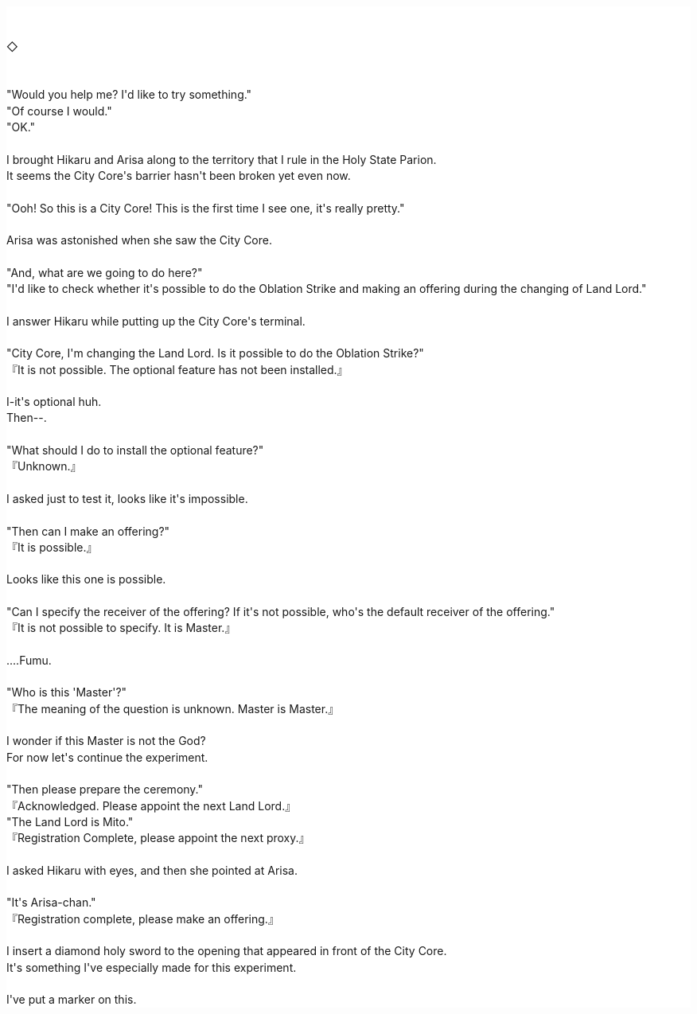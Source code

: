 <br/>
<br/>
◇<br/>
<br/>
<br/>
"Would you help me? I'd like to try something."<br/>
"Of course I would."<br/>
"OK."<br/>
<br/>
I brought Hikaru and Arisa along to the territory that I rule in the Holy State Parion.<br/>
It seems the City Core's barrier hasn't been broken yet even now.<br/>
<br/>
"Ooh! So this is a City Core! This is the first time I see one, it's really pretty."<br/>
<br/>
Arisa was astonished when she saw the City Core.<br/>
<br/>
"And, what are we going to do here?"<br/>
"I'd like to check whether it's possible to do the Oblation Strike and making an offering during the changing of Land Lord."<br/>
<br/>
I answer Hikaru while putting up the City Core's terminal.<br/>
<br/>
"City Core, I'm changing the Land Lord. Is it possible to do the Oblation Strike?"<br/>
『It is not possible. The optional feature has not been installed.』<br/>
<br/>
I-it's optional huh.<br/>
Then--.<br/>
<br/>
"What should I do to install the optional feature?"<br/>
『Unknown.』<br/>
<br/>
I asked just to test it, looks like it's impossible.<br/>
<br/>
"Then can I make an offering?"<br/>
『It is possible.』<br/>
<br/>
Looks like this one is possible.<br/>
<br/>
"Can I specify the receiver of the offering? If it's not possible, who's the default receiver of the offering."<br/>
『It is not possible to specify. It is Master.』<br/>
<br/>
....Fumu.<br/>
<br/>
"Who is this 'Master'?"<br/>
『The meaning of the question is unknown. Master is Master.』<br/>
<br/>
I wonder if this Master is not the God?<br/>
For now let's continue the experiment.<br/>
<br/>
"Then please prepare the ceremony."<br/>
『Acknowledged. Please appoint the next Land Lord.』<br/>
"The Land Lord is Mito."<br/>
『Registration Complete, please appoint the next proxy.』<br/>
<br/>
I asked Hikaru with eyes, and then she pointed at Arisa.<br/>
<br/>
"It's Arisa-chan."<br/>
『Registration complete, please make an offering.』<br/>
<br/>
I insert a diamond holy sword to the opening that appeared in front of the City Core.<br/>
It's something I've especially made for this experiment.<br/>
<br/>
I've put a marker on this.<br/>